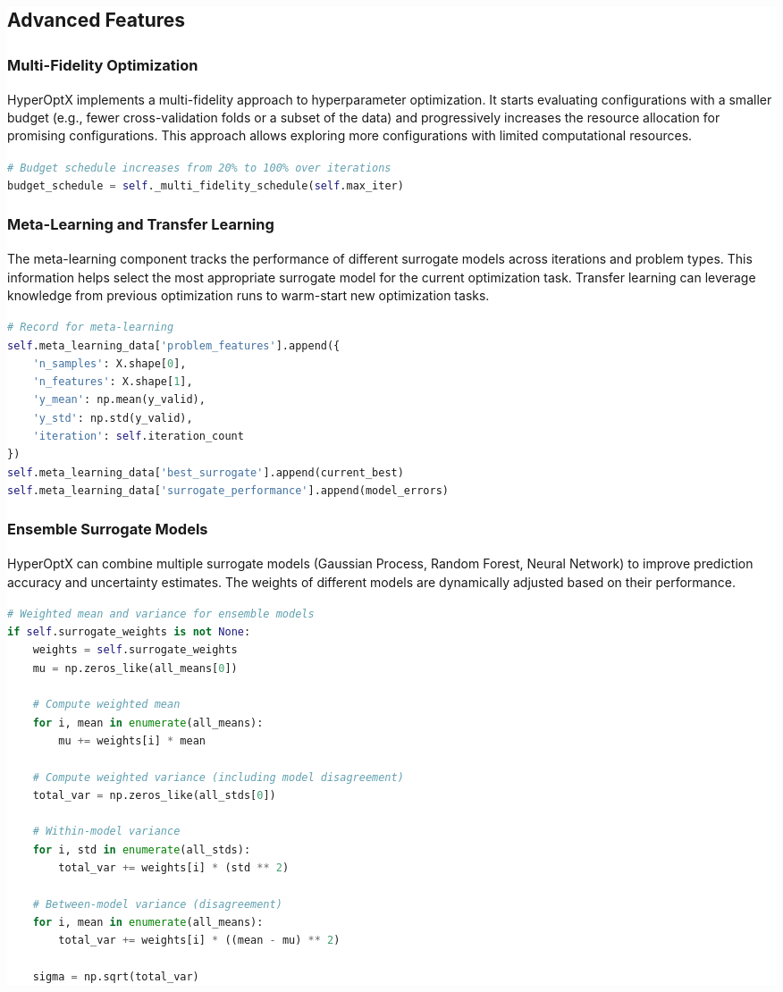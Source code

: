 ## Advanced Features

### Multi-Fidelity Optimization

HyperOptX implements a multi-fidelity approach to hyperparameter optimization. It starts evaluating configurations with a smaller budget (e.g., fewer cross-validation folds or a subset of the data) and progressively increases the resource allocation for promising configurations. This approach allows exploring more configurations with limited computational resources.

```python
# Budget schedule increases from 20% to 100% over iterations
budget_schedule = self._multi_fidelity_schedule(self.max_iter)
```

### Meta-Learning and Transfer Learning

The meta-learning component tracks the performance of different surrogate models across iterations and problem types. This information helps select the most appropriate surrogate model for the current optimization task. Transfer learning can leverage knowledge from previous optimization runs to warm-start new optimization tasks.

```python
# Record for meta-learning
self.meta_learning_data['problem_features'].append({
    'n_samples': X.shape[0],
    'n_features': X.shape[1],
    'y_mean': np.mean(y_valid),
    'y_std': np.std(y_valid),
    'iteration': self.iteration_count
})
self.meta_learning_data['best_surrogate'].append(current_best)
self.meta_learning_data['surrogate_performance'].append(model_errors)
```

### Ensemble Surrogate Models

HyperOptX can combine multiple surrogate models (Gaussian Process, Random Forest, Neural Network) to improve prediction accuracy and uncertainty estimates. The weights of different models are dynamically adjusted based on their performance.

```python
# Weighted mean and variance for ensemble models
if self.surrogate_weights is not None:
    weights = self.surrogate_weights
    mu = np.zeros_like(all_means[0])
    
    # Compute weighted mean
    for i, mean in enumerate(all_means):
        mu += weights[i] * mean
        
    # Compute weighted variance (including model disagreement)
    total_var = np.zeros_like(all_stds[0])
    
    # Within-model variance
    for i, std in enumerate(all_stds):
        total_var += weights[i] * (std ** 2)
        
    # Between-model variance (disagreement)
    for i, mean in enumerate(all_means):
        total_var += weights[i] * ((mean - mu) ** 2)
        
    sigma = np.sqrt(total_var)
```
